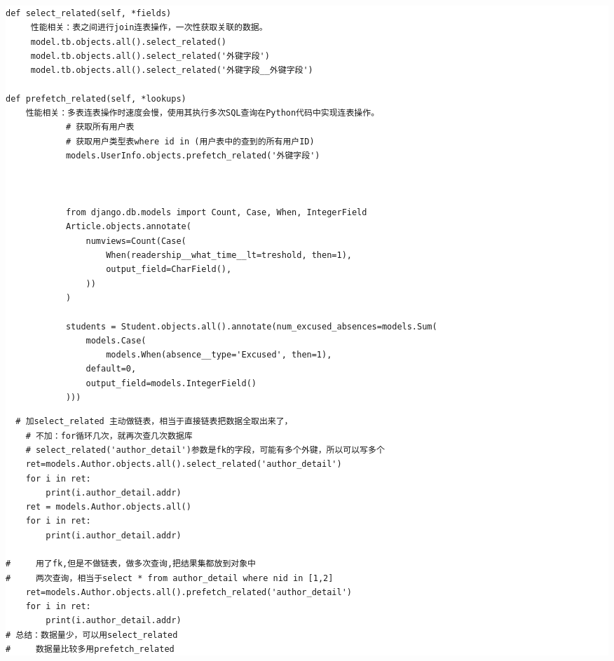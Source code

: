 





```
def select_related(self, *fields)
     性能相关：表之间进行join连表操作，一次性获取关联的数据。
     model.tb.objects.all().select_related()
     model.tb.objects.all().select_related('外键字段')
     model.tb.objects.all().select_related('外键字段__外键字段')

def prefetch_related(self, *lookups)
    性能相关：多表连表操作时速度会慢，使用其执行多次SQL查询在Python代码中实现连表操作。
            # 获取所有用户表
            # 获取用户类型表where id in (用户表中的查到的所有用户ID)
            models.UserInfo.objects.prefetch_related('外键字段')



            from django.db.models import Count, Case, When, IntegerField
            Article.objects.annotate(
                numviews=Count(Case(
                    When(readership__what_time__lt=treshold, then=1),
                    output_field=CharField(),
                ))
            )

            students = Student.objects.all().annotate(num_excused_absences=models.Sum(
                models.Case(
                    models.When(absence__type='Excused', then=1),
                default=0,
                output_field=models.IntegerField()
            )))

```







```
  # 加select_related 主动做链表，相当于直接链表把数据全取出来了，
    # 不加：for循环几次，就再次查几次数据库
    # select_related('author_detail')参数是fk的字段，可能有多个外键，所以可以写多个
    ret=models.Author.objects.all().select_related('author_detail')
    for i in ret:
        print(i.author_detail.addr)
    ret = models.Author.objects.all()
    for i in ret:
        print(i.author_detail.addr)

#     用了fk,但是不做链表，做多次查询,把结果集都放到对象中
#     两次查询，相当于select * from author_detail where nid in [1,2]
    ret=models.Author.objects.all().prefetch_related('author_detail')
    for i in ret:
        print(i.author_detail.addr)
# 总结：数据量少，可以用select_related
#     数据量比较多用prefetch_related

```
